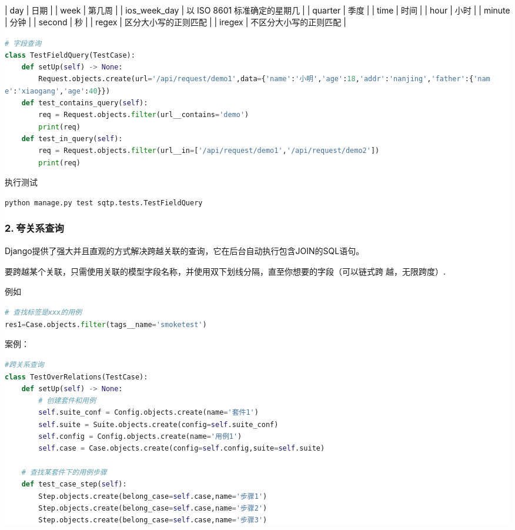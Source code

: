 | day          | 日期                         |
| week         | 第几周                       |
| ios_week_day | 以 ISO 8601 标准确定的星期几 |
| quarter      | 季度                         |
| time         | 时间                         |
| hour         | 小时                         |
| minute       | 分钟                         |
| second       | 秒                           |
| regex        | 区分大小写的正则匹配         |
| iregex       | 不区分大小写的正则匹配       |

```python
# 字段查询
class TestFieldQuery(TestCase):
	def setUp(self) -> None:
		Request.objects.create(url='/api/request/demo1',data={'name':'小明','age':18,'addr':'nanjing','father':{'name':'xiaogang','age':40}})
	def test_contains_query(self):
		req = Request.objects.filter(url__contains='demo')
		print(req)
	def test_in_query(self):
		req = Request.objects.filter(url__in=['/api/request/demo1','/api/request/demo2'])
		print(req)
```

执行测试

```shell
python manage.py test sqtp.tests.TestFieldQuery
```

### 2. 夸关系查询

Django提供了强大并且直观的方式解决跨越关联的查询，它在后台自动执行包含JOIN的SQL语句。

要跨越某个关联，只需使用关联的模型字段名称，并使用双下划线分隔，直至你想要的字段（可以链式跨
越，无限跨度）.  

例如

```python
# 查找标签是xxx的用例
res1=Case.objects.filter(tags__name='smoketest')
```

案例：  

```python
#跨关系查询
class TestOverRelations(TestCase):
	def setUp(self) -> None:
		# 创建套件和用例
		self.suite_conf = Config.objects.create(name='套件1')
		self.suite = Suite.objects.create(config=self.suite_conf)
		self.config = Config.objects.create(name='用例1')
		self.case = Case.objects.create(config=self.config,suite=self.suite)
    
	# 查找某套件下的用例步骤
	def test_case_step(self):
		Step.objects.create(belong_case=self.case,name='步骤1')
		Step.objects.create(belong_case=self.case,name='步骤2')
		Step.objects.create(belong_case=self.case,name='步骤3')
```